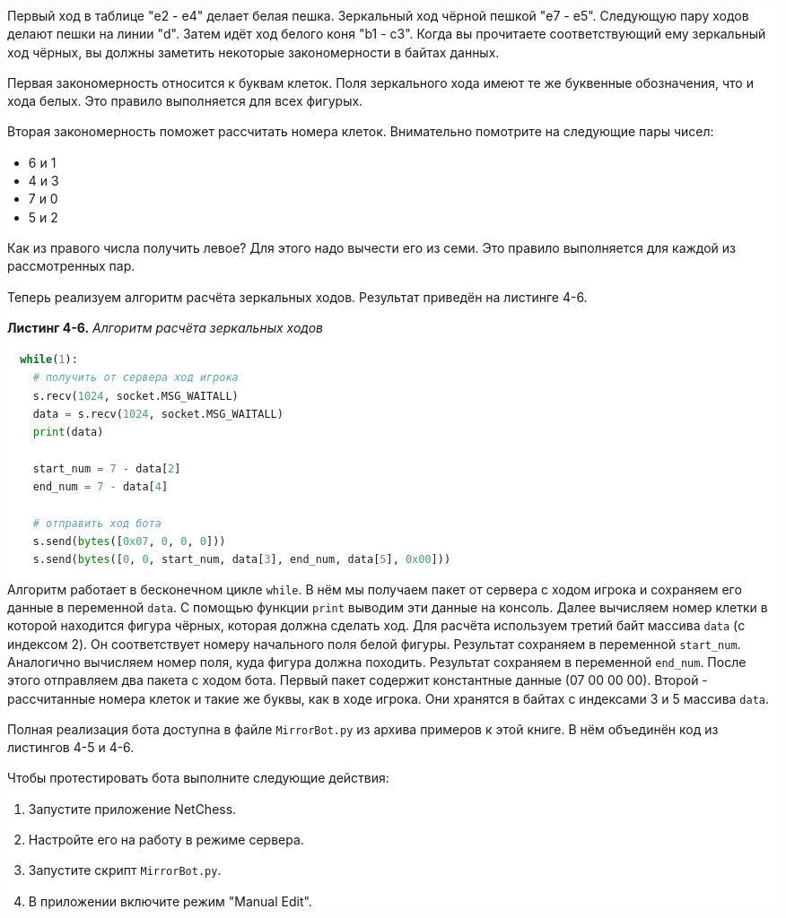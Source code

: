 Первый ход в таблице "e2 - e4" делает белая пешка. Зеркальный ход чёрной пешкой "e7 - e5". Следующую пару ходов делают пешки на линии "d". Затем идёт ход белого коня "b1 - c3". Когда вы прочитаете соответствующий ему зеркальный ход чёрных, вы должны заметить некоторые закономерности в байтах данных.

Первая закономерность относится к буквам клеток. Поля зеркального хода имеют те же буквенные обозначения, что и хода белых. Это правило выполняется для всех фигурых.

Вторая закономерность поможет рассчитать номера клеток. Внимательно помотрите на следующие пары чисел:

* 6 и 1
* 4 и 3
* 7 и 0
* 5 и 2

Как из правого числа получить левое? Для этого надо вычести его из семи. Это правило выполняется для каждой из рассмотренных пар.

Теперь реализуем алгоритм расчёта зеркальных ходов. Результат приведён на листинге 4-6.

**Листинг 4-6.** *Алгоритм расчёта зеркальных ходов*
```Python
  while(1):
    # получить от сервера ход игрока
    s.recv(1024, socket.MSG_WAITALL)
    data = s.recv(1024, socket.MSG_WAITALL)
    print(data)

    start_num = 7 - data[2]
    end_num = 7 - data[4]

    # отправить ход бота
    s.send(bytes([0x07, 0, 0, 0]))
    s.send(bytes([0, 0, start_num, data[3], end_num, data[5], 0x00]))
```
Алгоритм работает в бесконечном цикле `while`. В нём мы получаем пакет от сервера с ходом игрока и сохраняем его данные в переменной `data`. С помощью функции `print` выводим эти данные на консоль. Далее вычисляем номер клетки в которой находится фигура чёрных, которая должна сделать ход. Для расчёта используем третий байт массива `data` (с индексом 2). Он соответствует номеру начального поля белой фигуры. Результат сохраняем в переменной `start_num`. Аналогично вычисляем номер поля, куда фигура должна походить. Результат сохраняем в переменной `end_num`. После этого отправляем два пакета с ходом бота. Первый пакет содержит константные данные (07 00 00 00). Второй - рассчитанные номера клеток и такие же буквы, как в ходе игрока. Они хранятся в байтах с индексами 3 и 5 массива `data`.

Полная реализация бота доступна в файле `MirrorBot.py` из архива примеров к этой книге. В нём объединён код из листингов 4-5 и 4-6.

Чтобы протестировать бота выполните следующие действия:

1. Запустите приложение NetChess.

2. Настройте его на работу в режиме сервера.

3. Запустите скрипт `MirrorBot.py`.

4. В приложении включите режим "Manual Edit".
